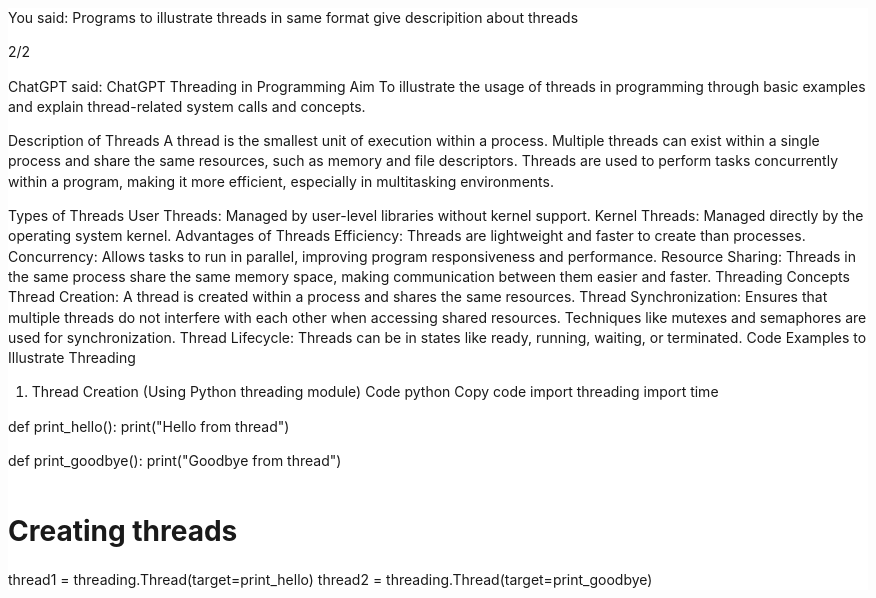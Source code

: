 




You said:
 Programs to illustrate threads in same format 
give descripition about threads

2/2

ChatGPT said:
ChatGPT
Threading in Programming
Aim
To illustrate the usage of threads in programming through basic examples and explain thread-related system calls and concepts.

Description of Threads
A thread is the smallest unit of execution within a process. Multiple threads can exist within a single process and share the same resources, such as memory and file descriptors. Threads are used to perform tasks concurrently within a program, making it more efficient, especially in multitasking environments.

Types of Threads
User Threads: Managed by user-level libraries without kernel support.
Kernel Threads: Managed directly by the operating system kernel.
Advantages of Threads
Efficiency: Threads are lightweight and faster to create than processes.
Concurrency: Allows tasks to run in parallel, improving program responsiveness and performance.
Resource Sharing: Threads in the same process share the same memory space, making communication between them easier and faster.
Threading Concepts
Thread Creation: A thread is created within a process and shares the same resources.
Thread Synchronization: Ensures that multiple threads do not interfere with each other when accessing shared resources. Techniques like mutexes and semaphores are used for synchronization.
Thread Lifecycle: Threads can be in states like ready, running, waiting, or terminated.
Code Examples to Illustrate Threading
1. Thread Creation (Using Python threading module)
Code
python
Copy code
import threading
import time

def print_hello():
    print("Hello from thread")

def print_goodbye():
    print("Goodbye from thread")

# Creating threads
thread1 = threading.Thread(target=print_hello)
thread2 = threading.Thread(target=print_goodbye)
